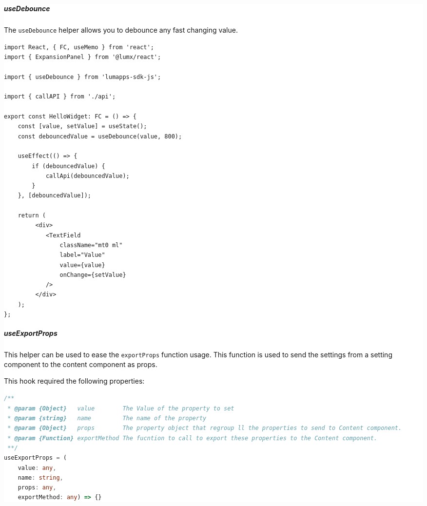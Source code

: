 ##### useDebounce

The `useDebounce` helper allows you to debounce any fast changing value.

```tsx
import React, { FC, useMemo } from 'react';
import { ExpansionPanel } from '@lumx/react';

import { useDebounce } from 'lumapps-sdk-js';

import { callAPI } from './api';

export const HelloWidget: FC = () => {
    const [value, setValue] = useState();
    const debouncedValue = useDebounce(value, 800);

    useEffect(() => {
        if (debouncedValue) {
            callApi(debouncedValue);
        }
    }, [debouncedValue]);

    return (
         <div>
            <TextField
                className="mt0 ml"
                label="Value"
                value={value}
                onChange={setValue}
            />
         </div>
    );
};
```

##### useExportProps

This helper can be used to ease the `exportProps` function usage. This function is used to send the settings from a setting component to the content component as props.

This hook required the following properties:

```typescript
/**
 * @param {Object}   value        The Value of the property to set
 * @param {string}   name         The name of the property
 * @param {Object}   props        The property object that regroup ll the properties to send to Content component.
 * @param {Function} exportMethod The fucntion to call to export these properties to the Content component.
 **/
useExportProps = (
    value: any,
    name: string,
    props: any,
    exportMethod: any) => {}
```
